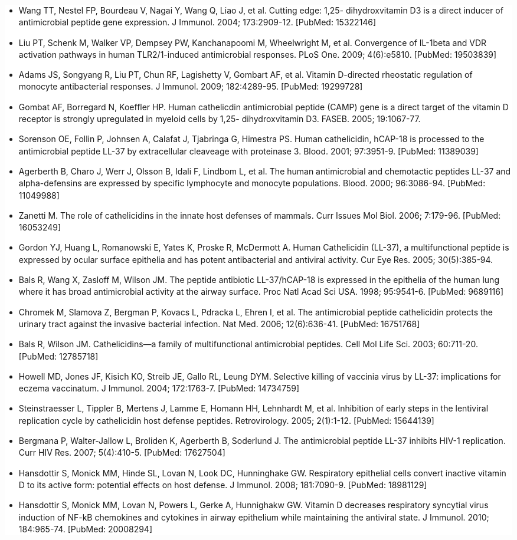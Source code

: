 * Wang TT, Nestel FP, Bourdeau V, Nagai Y, Wang Q, Liao J, et al. Cutting edge: 1,25- dihydroxvitamin D3 is a direct inducer of antimicrobial peptide gene expression. J Immunol. 2004; 173:2909-12. <span>[PubMed: 15322146]</span>

* Liu PT, Schenk M, Walker VP, Dempsey PW, Kanchanapoomi M, Wheelwright M, et al. Convergence of IL-1beta and VDR activation pathways in human TLR2/1-induced antimicrobial responses. PLoS One. 2009; 4(6):e5810. <span>[PubMed: 19503839]</span>

* Adams JS, Songyang R, Liu PT, Chun RF, Lagishetty V, Gombart AF, et al. Vitamin D-directed rheostatic regulation of monocyte antibacterial responses. J Immunol. 2009; 182:4289-95. <span>[PubMed: 19299728]</span>

* Gombat AF, Borregard N, Koeffler HP. Human cathelicdin antimicrobial peptide (CAMP) gene is a direct target of the vitamin D receptor is strongly upregulated in myeloid cells by 1,25- dihydroxvitamin D3. FASEB. 2005; 19:1067-77.

* Sorenson OE, Follin P, Johnsen A, Calafat J, Tjabringa G, Himestra PS. Human cathelicidin, hCAP-18 is processed to the antimicrobial peptide LL-37 by extracellular cleaveage with proteinase 3. Blood. 2001; 97:3951-9. <span>[PubMed: 11389039]</span>

* Agerberth B, Charo J, Werr J, Olsson B, Idali F, Lindbom L, et al. The human antimicrobial and chemotactic peptides LL-37 and alpha-defensins are expressed by specific lymphocyte and monocyte populations. Blood. 2000; 96:3086-94. <span>[PubMed: 11049988]</span>

* Zanetti M. The role of cathelicidins in the innate host defenses of mammals. Curr Issues Mol Biol. 2006; 7:179-96. <span>[PubMed: 16053249]</span>

* Gordon YJ, Huang L, Romanowski E, Yates K, Proske R, McDermott A. Human Cathelicidin (LL-37), a multifunctional peptide is expressed by ocular surface epithelia and has potent antibacterial and antiviral activity. Cur Eye Res. 2005; 30(5):385-94.

* Bals R, Wang X, Zasloff M, Wilson JM. The peptide antibiotic LL-37/hCAP-18 is expressed in the epithelia of the human lung where it has broad antimicrobial activity at the airway surface. Proc Natl Acad Sci USA. 1998; 95:9541-6. <span>[PubMed: 9689116]</span>

* Chromek M, Slamova Z, Bergman P, Kovacs L, Pdracka L, Ehren I, et al. The antimicrobial peptide cathelicidin protects the urinary tract against the invasive bacterial infection. Nat Med. 2006; 12(6):636-41. <span>[PubMed: 16751768]</span>

* Bals R, Wilson JM. Cathelicidins—a family of multifunctional antimicrobial peptides. Cell Mol Life Sci. 2003; 60:711-20. <span>[PubMed: 12785718]</span>

* Howell MD, Jones JF, Kisich KO, Streib JE, Gallo RL, Leung DYM. Selective killing of vaccinia virus by LL-37: implications for eczema vaccinatum. J Immunol. 2004; 172:1763-7. <span>[PubMed: 14734759]</span>

* Steinstraesser L, Tippler B, Mertens J, Lamme E, Homann HH, Lehnhardt M, et al. Inhibition of early steps in the lentiviral replication cycle by cathelicidin host defense peptides. Retrovirology. 2005; 2(1):1-12. <span>[PubMed: 15644139]</span>

* Bergmana P, Walter-Jallow L, Broliden K, Agerberth B, Soderlund J. The antimicrobial peptide LL-37 inhibits HIV-1 replication. Curr HIV Res. 2007; 5(4):410-5. <span>[PubMed: 17627504]</span>

* Hansdottir S, Monick MM, Hinde SL, Lovan N, Look DC, Hunninghake GW. Respiratory epithelial cells convert inactive vitamin D to its active form: potential effects on host defense. J Immunol. 2008; 181:7090-9. <span>[PubMed: 18981129]</span>

* Hansdottir S, Monick MM, Lovan N, Powers L, Gerke A, Hunnighakw GW. Vitamin D decreases respiratory syncytial virus induction of NF-kB chemokines and cytokines in airway epithelium while maintaining the antiviral state. J Immunol. 2010; 184:965-74. <span>[PubMed: 20008294]</span>
